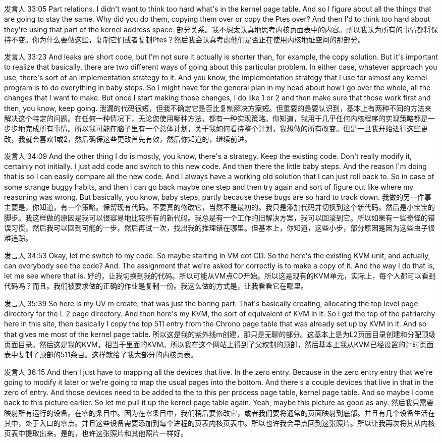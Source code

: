 发言人   33:05
Part relations. I didn't want to think too hard what's in the kernel page table. And so I figure about all the things that are going to stay the same. Why did you do them, copying them over or copy the Ptes over? And then I'd to think too hard about they're using that part of the kernel address space. 
部分关系。我不想太认真地思考内核页面表中的内容。所以我认为所有的事情都将保持不变。你为什么要做这些，复制它们或者复制Ptes？然后我会认真考虑他们是否正在使用内核地址空间的那部分。

发言人   33:23
And leaks are short code, but I'm not sure it actually is shorter than, for example, the copy solution. But it's important to realize that basically, there are two different ways of going about this particular problem. In either case, whatever approach you use, there's sort of an implementation strategy to it. And you know, the implementation strategy that I use for almost any kernel program is to do everything in baby steps. So I might have for the general plan in my head about how I go over the whole, all the changes that I want to make. But once I start making those changes, I do like 1 or 2 and then make sure that those work first and then, you know, keep going. 
泄漏的代码很短，但我不确定它是否比复制解决方案短。但重要的是要认识到，基本上有两种不同的方法来解决这个特定的问题。在任何一种情况下，无论您使用哪种方法，都有一种实现策略。你知道，我用于几乎任何内核程序的实现策略都是一步步地完成所有事情。所以我可能在脑子里有一个总体计划，关于我如何看待整个计划，我想做的所有改变。但是一旦我开始进行这些更改，我就会喜欢1或2，然后确保这些更改首先有效，然后你知道的，继续前进。

发言人   34:09
And the other thing I do is mostly, you know, there's a strategy. Keep the existing code. Don't really modify it, certainly not initially. I just add code and switch to this new code. And then there the little baby steps. And the reason I'm doing that is so I can easily compare all the new code. And I always have a working old solution that I can just roll back to. So in case of some strange buggy habits, and then I can go back maybe one step and then try again and sort of figure out like where my reasoning was wrong. But basically, you know, baby steps, partly because these bugs are so hard to track down. 
我做的另一件事主要是，你知道，有一个策略。保留现有代码。不要真的修改它，当然不是最初的。我只是添加代码并切换到这个新代码。然后是小宝宝的脚步。我这样做的原因是我可以很容易地比较所有的新代码。我总是有一个工作的旧解决方案，我可以回滚到它。所以如果有一些奇怪的错误习惯，然后我可以回到可能的一步，然后再试一次，找出我的推理错在哪里。但基本上，你知道，这些小步，部分原因是因为这些虫子很难追踪。

发言人   34:53
Okay, let me switch to my code. So maybe starting in VM dot CD. So the here's the existing KVM unit, and actually, can everybody see the code? And. The assignment that we're asked for correctly is to make a copy of it. And the way I do that is, let me see where that is. 
好的，让我切换到我的代码。所以可能从VM点CD开始。所以这是现有的KVM单元，实际上，每个人都可以看到代码吗？而且。我们被要求做的正确的作业是复制一份。我这么做的方式是，让我看看它在哪里。



发言人   35:39
So here is my UV m create, that was just the boring part. That's basically creating, allocating the top level page directory for the L 2 page directory. And then here's my KVM, the sort of equivalent of KVM in it. So I get the top of the patriarchy here in this site, then basically I copy the top 511 entry from the Chrono page table that was already set up by KVM in it. And so that gives me most of the kernel page table. 
所以这是我的紫外线m创建，那只是无聊的部分。这基本上是为L2页面目录创建和分配顶级页面目录。然后这是我的KVM，相当于里面的KVM。所以我在这个网站上得到了父权制的顶部，然后基本上我从KVM已经设置的计时页面表中复制了顶部的511条目。这样就给了我大部分的内核页表。


发言人   36:15
And then I just have to mapping all the devices that live. In the zero entry. Because in the zero entry entry that we're going to modify it later or we're going to map the usual pages into the bottom. And there's a couple devices that live in that in the zero of entry. And those devices need to be added to the to this per process page table, kernel page table. And so maybe I come back to this picture earlier. So let me pull it up the kernel page table again. Yeah, maybe this picture as good as any. 
然后我只需要映射所有运行的设备。在零的条目中。因为在零条目中，我们稍后要修改它，或者我们要将通常的页面映射到底部。并且有几个设备生活在其中，处于入口的零点。并且这些设备需要添加到每个进程的页表内核页表中。所以也许我会早点回到这张照片。所以让我再次将其从内核页表中提取出来。是的，也许这张照片和其他照片一样好。
